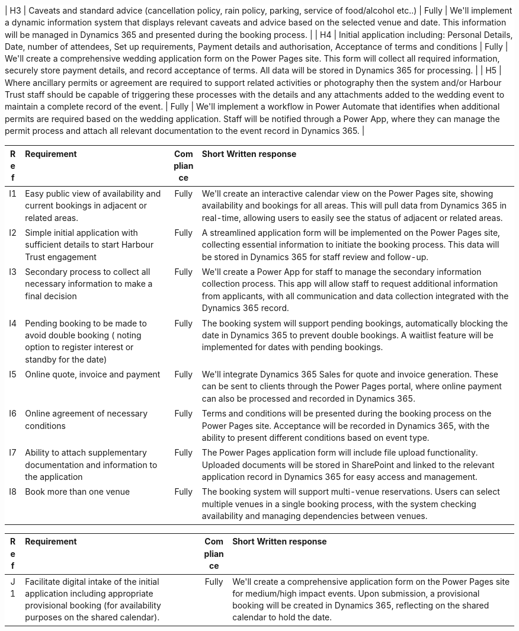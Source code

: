 | H3  | Caveats and standard advice (cancellation policy, rain policy, parking, service of food/alcohol etc..)                                                                                                                                                                                                | Fully      | We'll implement a dynamic information system that displays relevant caveats and advice based on the selected venue and date. This information will be managed in Dynamics 365 and presented during the booking process.                                                                             |
| H4  | Initial application including: Personal Details, Date, number of attendees, Set up requirements, Payment details and authorisation, Acceptance of terms and conditions                                                                                                                                | Fully      | We'll create a comprehensive wedding application form on the Power Pages site. This form will collect all required information, securely store payment details, and record acceptance of terms. All data will be stored in Dynamics 365 for processing.                                             |
| H5  | Where ancillary permits or agreement are required to support related activities or photography then the system and/or Harbour Trust staff should be capable of triggering these processes with the details and any attachments added to the wedding event to maintain a complete record of the event. | Fully      | We'll implement a workflow in Power Automate that identifies when additional permits are required based on the wedding application. Staff will be notified through a Power App, where they can manage the permit process and attach all relevant documentation to the event record in Dynamics 365. |

| Ref | Requirement | Compliance | Short Written response |
|:---:|:------------|:----------:|:-----------------------|
| I1  | Easy public view of availability and current bookings in adjacent or related areas.                              | Fully      | We'll create an interactive calendar view on the Power Pages site, showing availability and bookings for all areas. This will pull data from Dynamics 365 in real-time, allowing users to easily see the status of adjacent or related areas.               |
| I2  | Simple initial application with sufficient details to start Harbour Trust engagement                             | Fully      | A streamlined application form will be implemented on the Power Pages site, collecting essential information to initiate the booking process. This data will be stored in Dynamics 365 for staff review and follow-up.                                      |
| I3  | Secondary process to collect all necessary information to make a final decision                                  | Fully      | We'll create a Power App for staff to manage the secondary information collection process. This app will allow staff to request additional information from applicants, with all communication and data collection integrated with the Dynamics 365 record. |
| I4  | Pending booking to be made to avoid double booking ( noting option to register interest or standby for the date) | Fully      | The booking system will support pending bookings, automatically blocking the date in Dynamics 365 to prevent double bookings. A waitlist feature will be implemented for dates with pending bookings.                                                       |
| I5  | Online quote, invoice and payment                                                                                | Fully      | We'll integrate Dynamics 365 Sales for quote and invoice generation. These can be sent to clients through the Power Pages portal, where online payment can also be processed and recorded in Dynamics 365.                                                  |
| I6  | Online agreement of necessary conditions                                                                         | Fully      | Terms and conditions will be presented during the booking process on the Power Pages site. Acceptance will be recorded in Dynamics 365, with the ability to present different conditions based on event type.                                               |
| I7  | Ability to attach supplementary documentation and information to the application                                 | Fully      | The Power Pages application form will include file upload functionality. Uploaded documents will be stored in SharePoint and linked to the relevant application record in Dynamics 365 for easy access and management.                                      |
| I8  | Book more than one venue                                                                                         | Fully      | The booking system will support multi-venue reservations. Users can select multiple venues in a single booking process, with the system checking availability and managing dependencies between venues.                                                     |

| Ref | Requirement | Compliance | Short Written response |
|:---:|:------------|:----------:|:-----------------------|
| J1  | Facilitate digital intake of the initial application including appropriate provisional booking (for availability purposes on the shared calendar).                                                                                                                                                                                   | Fully      | We'll create a comprehensive application form on the Power Pages site for medium/high impact events. Upon submission, a provisional booking will be created in Dynamics 365, reflecting on the shared calendar to hold the date.                                                                                 |